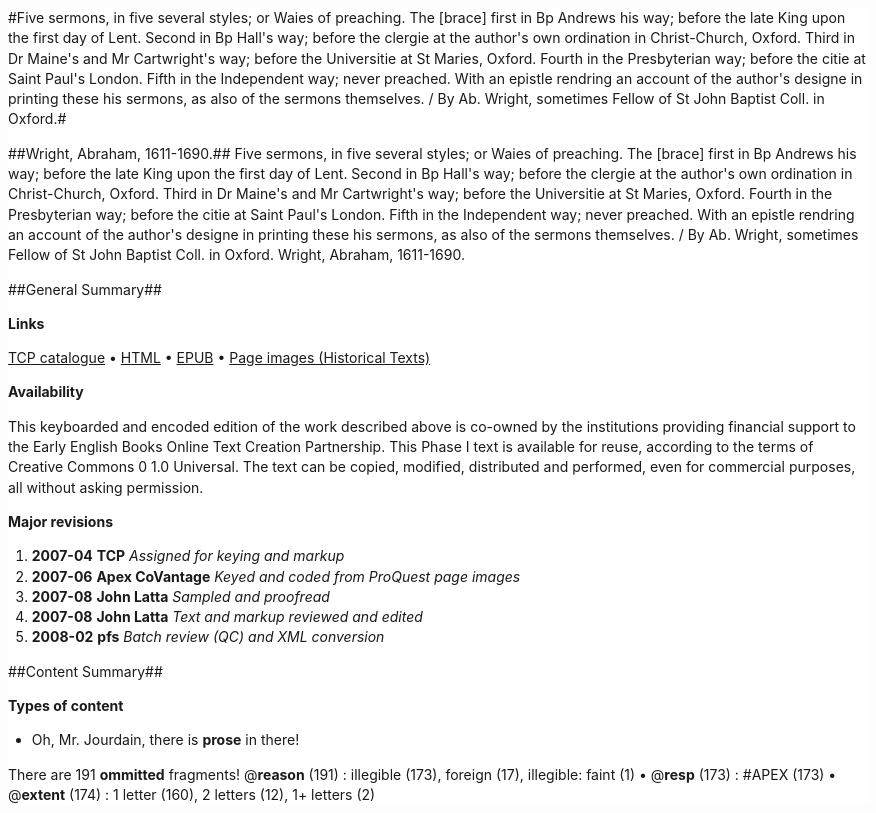 #Five sermons, in five several styles; or Waies of preaching. The [brace] first in Bp Andrews his way; before the late King upon the first day of Lent. Second in Bp Hall's way; before the clergie at the author's own ordination in Christ-Church, Oxford. Third in Dr Maine's and Mr Cartwright's way; before the Universitie at St Maries, Oxford. Fourth in the Presbyterian way; before the citie at Saint Paul's London. Fifth in the Independent way; never preached. With an epistle rendring an account of the author's designe in printing these his sermons, as also of the sermons themselves. / By Ab. Wright, sometimes Fellow of St John Baptist Coll. in Oxford.#

##Wright, Abraham, 1611-1690.##
Five sermons, in five several styles; or Waies of preaching. The [brace] first in Bp Andrews his way; before the late King upon the first day of Lent. Second in Bp Hall's way; before the clergie at the author's own ordination in Christ-Church, Oxford. Third in Dr Maine's and Mr Cartwright's way; before the Universitie at St Maries, Oxford. Fourth in the Presbyterian way; before the citie at Saint Paul's London. Fifth in the Independent way; never preached. With an epistle rendring an account of the author's designe in printing these his sermons, as also of the sermons themselves. / By Ab. Wright, sometimes Fellow of St John Baptist Coll. in Oxford.
Wright, Abraham, 1611-1690.

##General Summary##

**Links**

[TCP catalogue](http://www.ota.ox.ac.uk/tcp/)  • 
[HTML](http://tei.it.ox.ac.uk/tcp/Texts-HTML/free/A96/A96973.html)  • 
[EPUB](http://tei.it.ox.ac.uk/tcp/Texts-EPUB/free/A96/A96973.epub) • 
[Page images (Historical Texts)](https://data.historicaltexts.jisc.ac.uk/view?pubId=eebo-99867361e&pageId=eebo-99867361e-119668-1)

**Availability**

This keyboarded and encoded edition of the
	       work described above is co-owned by the institutions
	       providing financial support to the Early English Books
	       Online Text Creation Partnership. This Phase I text is
	       available for reuse, according to the terms of Creative
	       Commons 0 1.0 Universal. The text can be copied,
	       modified, distributed and performed, even for
	       commercial purposes, all without asking permission.

**Major revisions**

1. __2007-04__ __TCP__ *Assigned for keying and markup*
1. __2007-06__ __Apex CoVantage__ *Keyed and coded from ProQuest page images*
1. __2007-08__ __John Latta__ *Sampled and proofread*
1. __2007-08__ __John Latta__ *Text and markup reviewed and edited*
1. __2008-02__ __pfs__ *Batch review (QC) and XML conversion*

##Content Summary##

**Types of content**

  * Oh, Mr. Jourdain, there is **prose** in there!

There are 191 **ommitted** fragments! 
 @__reason__ (191) : illegible (173), foreign (17), illegible: faint (1)  •  @__resp__ (173) : #APEX (173)  •  @__extent__ (174) : 1 letter (160), 2 letters (12), 1+ letters (2)
